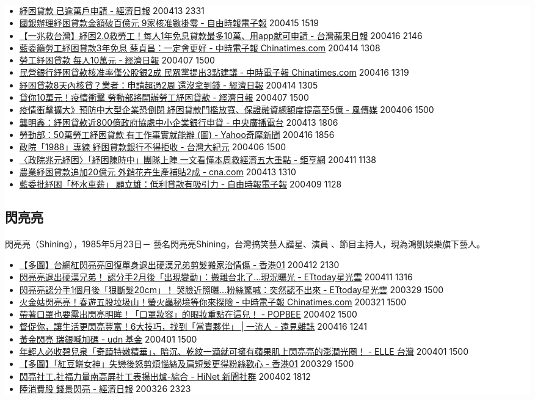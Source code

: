 - [紓困貸款 已逾萬戶申請 - 經濟日報](https://money.udn.com/money/story/5648/4489707 "紓困貸款 已逾萬戶申請 - 經濟日報") 200413 2331
- [國銀辦理紓困貸款金額破百億元 9家核准數掛零 - 自由時報電子報](https://ec.ltn.com.tw/article/breakingnews/3134584 "國銀辦理紓困貸款金額破百億元 9家核准數掛零 - 自由時報電子報") 200415 1519
- [【一兆救台灣】紓困2.0救勞工！每人1年免息貸款最多10萬、用app就可申請 - 台灣蘋果日報](https://tw.appledaily.com/politics/20200416/AZRVE2EAWH5OESP674YIVCK4H4/ "【一兆救台灣】紓困2.0救勞工！每人1年免息貸款最多10萬、用app就可申請 - 台灣蘋果日報") 200416 2146
- [藍委籲勞工紓困貸款3年免息 蘇貞昌：一定會更好 - 中時電子報 Chinatimes.com](https://www.chinatimes.com/realtimenews/20200414002603-260407 "藍委籲勞工紓困貸款3年免息 蘇貞昌：一定會更好 - 中時電子報 Chinatimes.com") 200414 1308
- [勞工紓困貸款 每人10萬元 - 經濟日報](https://money.udn.com/money/story/5658/4475332 "勞工紓困貸款 每人10萬元 - 經濟日報") 200407 1500
- [民營銀行紓困貸款核准率僅公股銀2成 民眾黨提出3點建議 - 中時電子報 Chinatimes.com](https://www.chinatimes.com/realtimenews/20200416002706-260407 "民營銀行紓困貸款核准率僅公股銀2成 民眾黨提出3點建議 - 中時電子報 Chinatimes.com") 200416 1319
- [紓困貸款8天內核貸？業者：申請超過2周 還沒拿到錢 - 經濟日報](https://money.udn.com/money/story/7307/4490780 "紓困貸款8天內核貸？業者：申請超過2周 還沒拿到錢 - 經濟日報") 200414 1305
- [貸你10萬元！疫情衝擊 勞動部將開辦勞工紓困貸款 - 經濟日報](https://money.udn.com/money/story/5612/4473702 "貸你10萬元！疫情衝擊 勞動部將開辦勞工紓困貸款 - 經濟日報") 200407 1500
- [疫情衝擊擴大》預防中大型企業恐倒閉 紓困貸款門檻放寬、保證融資總額度提高至5億 - 風傳媒](https://www.storm.mg/article/2489614 "疫情衝擊擴大》預防中大型企業恐倒閉 紓困貸款門檻放寬、保證融資總額度提高至5億 - 風傳媒") 200406 1500
- [龔明鑫：紓困貸款近800億政府協處中小企業銀行申貸 - 中央廣播電台](https://www.rti.org.tw/news/view/id/2059580 "龔明鑫：紓困貸款近800億政府協處中小企業銀行申貸 - 中央廣播電台") 200413 1806
- [勞動部：50萬勞工紓困貸款 有工作事實就能辦 (圖) - Yahoo奇摩新聞](https://tw.news.yahoo.com/%E5%8B%9E%E5%8B%95%E9%83%A8-50%E8%90%AC%E5%8B%9E%E5%B7%A5%E7%B4%93%E5%9B%B0%E8%B2%B8%E6%AC%BE-%E6%9C%89%E5%B7%A5%E4%BD%9C%E4%BA%8B%E5%AF%A6%E5%B0%B1%E8%83%BD%E8%BE%A6-%E5%9C%96-105655681.html "勞動部：50萬勞工紓困貸款 有工作事實就能辦 (圖) - Yahoo奇摩新聞") 200416 1856
- [政院「1988」專線 紓困貸款銀行不得拒收 - 台灣大紀元](https://www.epochtimes.com.tw/n309258/%E6%94%BF%E9%99%A21988%E5%B0%88%E7%B7%9A--%E7%B4%93%E5%9B%B0%E8%B2%B8%E6%AC%BE%E9%8A%80%E8%A1%8C%E4%B8%8D%E5%BE%97%E6%8B%92%E6%94%B6.html "政院「1988」專線 紓困貸款銀行不得拒收 - 台灣大紀元") 200406 1500
- [〈政院兆元紓困〉「紓困陳時中」團隊上陣 一文看懂本周救經濟五大重點 - 鉅亨網](https://m.cnyes.com/news/id/4463965 "〈政院兆元紓困〉「紓困陳時中」團隊上陣 一文看懂本周救經濟五大重點 - 鉅亨網") 200411 1138
- [農業紓困貸款追加20億元 外銷花卉生產補貼2成 - cna.com](https://www.cna.com.tw/news/ahel/202004130112.aspx "農業紓困貸款追加20億元 外銷花卉生產補貼2成 - cna.com") 200413 1310
- [藍委批紓困「杯水車薪」 顧立雄：低利貸款有吸引力 - 自由時報電子報](https://ec.ltn.com.tw/article/breakingnews/3127917 "藍委批紓困「杯水車薪」 顧立雄：低利貸款有吸引力 - 自由時報電子報") 200409 1128

## 閃亮亮

閃亮亮（Shining），1985年5月23日－ 藝名閃亮亮Shining，台灣搞笑藝人諧星、演員 、節目主持人，現為鴻凱娛樂旗下藝人。
- [【多圖】台網紅閃亮亮回復單身退出硬漢兄弟剪髮搬家治情傷 - 香港01](https://www.hk01.com/%E5%8D%B3%E6%99%82%E5%A8%9B%E6%A8%82/460059/%E5%A4%9A%E5%9C%96-%E5%8F%B0%E7%B6%B2%E7%B4%85%E9%96%83%E4%BA%AE%E4%BA%AE%E5%9B%9E%E5%BE%A9%E5%96%AE%E8%BA%AB-%E9%80%80%E5%87%BA%E7%A1%AC%E6%BC%A2%E5%85%84%E5%BC%9F%E5%89%AA%E9%AB%AE%E6%90%AC%E5%AE%B6%E6%B2%BB%E6%83%85%E5%82%B7 "【多圖】台網紅閃亮亮回復單身退出硬漢兄弟剪髮搬家治情傷 - 香港01") 200412 2130
- [閃亮亮退出硬漢兄弟！ 認分手2月後「出現變動」：搬離台北了…現況曝光 - ETtoday星光雲](https://star.ettoday.net/news/1689072 "閃亮亮退出硬漢兄弟！ 認分手2月後「出現變動」：搬離台北了…現況曝光 - ETtoday星光雲") 200411 1316
- [閃亮亮認分手1個月後「狠斷髮20cm」！ 哭臉近照曝…粉絲驚喊：突然認不出來 - ETtoday星光雲](https://star.ettoday.net/news/1679094 "閃亮亮認分手1個月後「狠斷髮20cm」！ 哭臉近照曝…粉絲驚喊：突然認不出來 - ETtoday星光雲") 200329 1500
- [火金姑閃亮亮！春遊五股垃圾山！螢火蟲秘境等你來探險 - 中時電子報 Chinatimes.com](https://www.chinatimes.com/realtimenews/20200321000914-260415 "火金姑閃亮亮！春遊五股垃圾山！螢火蟲秘境等你來探險 - 中時電子報 Chinatimes.com") 200321 1500
- [帶著口罩也要露出閃亮明眸！「口罩妝容」的眼妝重點在這兒！ - POPBEE](https://popbee.com/beauty/make-up/eye-makeup-tips-trend-wearing-masks-covid-19-coronavirus-wuhan-pneumonia/ "帶著口罩也要露出閃亮明眸！「口罩妝容」的眼妝重點在這兒！ - POPBEE") 200402 1500
- [督促你，讓生活更閃亮豐富！6大技巧，找到「當責夥伴」 | 一流人 - 遠見雜誌](https://www.gvm.com.tw/article/72086 "督促你，讓生活更閃亮豐富！6大技巧，找到「當責夥伴」 | 一流人 - 遠見雜誌") 200416 1241
- [黃金閃亮 瑞銀喊加碼 - udn 基金](https://fund.udn.com/fund/story/5855/4462411 "黃金閃亮 瑞銀喊加碼 - udn 基金") 200401 1500
- [年輕人必收碧兒泉「奇蹟特嫩精華」，暗沉、乾紋一滴就可擁有蘋果肌上閃亮亮的澎潤光圈！ - ELLE 台灣](https://www.elle.com/tw/beauty/news/a32000038/biotherm0401/ "年輕人必收碧兒泉「奇蹟特嫩精華」，暗沉、乾紋一滴就可擁有蘋果肌上閃亮亮的澎潤光圈！ - ELLE 台灣") 200401 1500
- [【多圖】「紅豆餅女神」失戀後怒剪煩惱絲及肩短髮更得粉絲歡心 - 香港01](https://www.hk01.com/%E5%8D%B3%E6%99%82%E5%A8%9B%E6%A8%82/454185/%E5%A4%9A%E5%9C%96-%E7%B4%85%E8%B1%86%E9%A4%85%E5%A5%B3%E7%A5%9E-%E5%A4%B1%E6%88%80%E5%BE%8C%E6%80%92%E5%89%AA%E7%85%A9%E6%83%B1%E7%B5%B2-%E5%8F%8A%E8%82%A9%E7%9F%AD%E9%AB%AE%E6%9B%B4%E5%BE%97%E7%B2%89%E7%B5%B2%E6%AD%A1%E5%BF%83 "【多圖】「紅豆餅女神」失戀後怒剪煩惱絲及肩短髮更得粉絲歡心 - 香港01") 200329 1500
- [閃亮社工․社福力量南高屏社工表揚出爐-綜合 - HiNet 新聞社群](https://times.hinet.net/topic/22848184 "閃亮社工․社福力量南高屏社工表揚出爐-綜合 - HiNet 新聞社群") 200402 1812
- [陸消費股 錢景閃亮 - 經濟日報](https://money.udn.com/money/story/5618/4446732 "陸消費股 錢景閃亮 - 經濟日報") 200326 2323